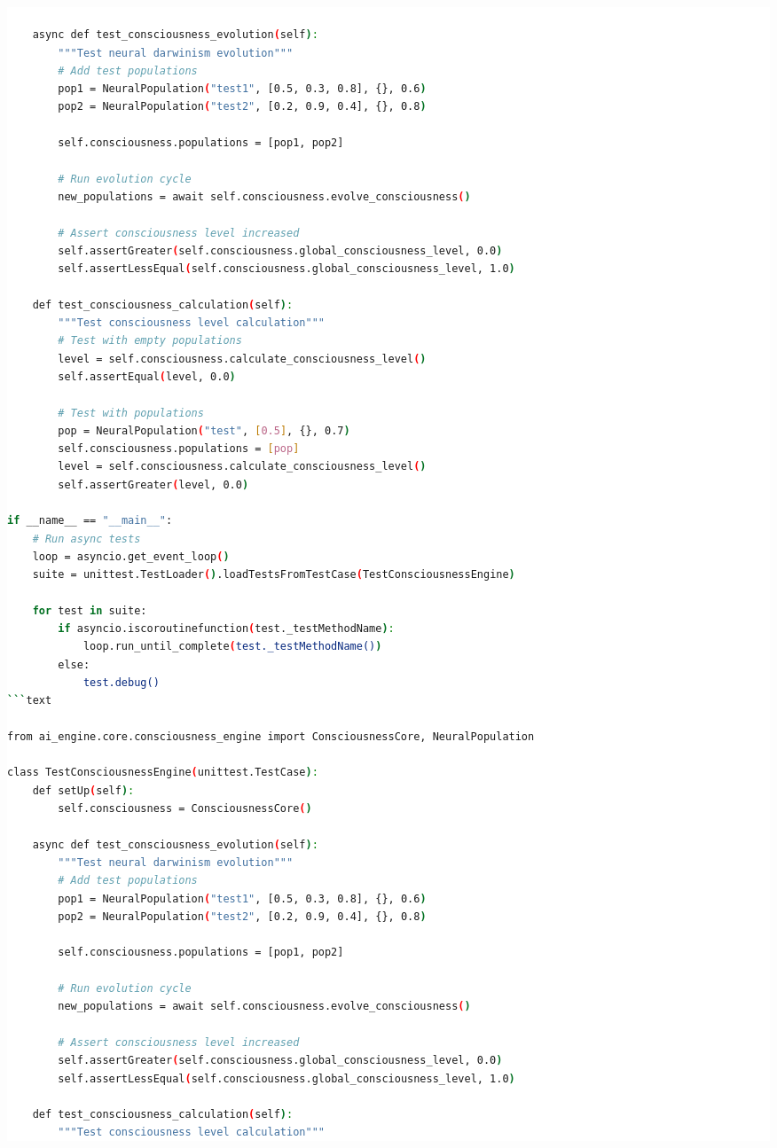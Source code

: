 ```bash

    async def test_consciousness_evolution(self):
        """Test neural darwinism evolution"""
        # Add test populations
        pop1 = NeuralPopulation("test1", [0.5, 0.3, 0.8], {}, 0.6)
        pop2 = NeuralPopulation("test2", [0.2, 0.9, 0.4], {}, 0.8)

        self.consciousness.populations = [pop1, pop2]

        # Run evolution cycle
        new_populations = await self.consciousness.evolve_consciousness()

        # Assert consciousness level increased
        self.assertGreater(self.consciousness.global_consciousness_level, 0.0)
        self.assertLessEqual(self.consciousness.global_consciousness_level, 1.0)

    def test_consciousness_calculation(self):
        """Test consciousness level calculation"""
        # Test with empty populations
        level = self.consciousness.calculate_consciousness_level()
        self.assertEqual(level, 0.0)

        # Test with populations
        pop = NeuralPopulation("test", [0.5], {}, 0.7)
        self.consciousness.populations = [pop]
        level = self.consciousness.calculate_consciousness_level()
        self.assertGreater(level, 0.0)

if __name__ == "__main__":
    # Run async tests
    loop = asyncio.get_event_loop()
    suite = unittest.TestLoader().loadTestsFromTestCase(TestConsciousnessEngine)

    for test in suite:
        if asyncio.iscoroutinefunction(test._testMethodName):
            loop.run_until_complete(test._testMethodName())
        else:
            test.debug()
```text

from ai_engine.core.consciousness_engine import ConsciousnessCore, NeuralPopulation

class TestConsciousnessEngine(unittest.TestCase):
    def setUp(self):
        self.consciousness = ConsciousnessCore()

    async def test_consciousness_evolution(self):
        """Test neural darwinism evolution"""
        # Add test populations
        pop1 = NeuralPopulation("test1", [0.5, 0.3, 0.8], {}, 0.6)
        pop2 = NeuralPopulation("test2", [0.2, 0.9, 0.4], {}, 0.8)

        self.consciousness.populations = [pop1, pop2]

        # Run evolution cycle
        new_populations = await self.consciousness.evolve_consciousness()

        # Assert consciousness level increased
        self.assertGreater(self.consciousness.global_consciousness_level, 0.0)
        self.assertLessEqual(self.consciousness.global_consciousness_level, 1.0)

    def test_consciousness_calculation(self):
        """Test consciousness level calculation"""
```